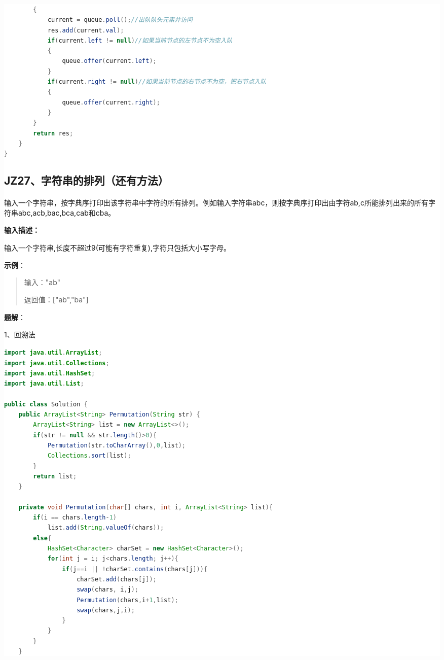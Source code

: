 ```Java
        {
            current = queue.poll();//出队队头元素并访问
            res.add(current.val);
            if(current.left != null)//如果当前节点的左节点不为空入队
            {
                queue.offer(current.left);
            }
            if(current.right != null)//如果当前节点的右节点不为空，把右节点入队
            {
                queue.offer(current.right);
            }
        }
        return res;
    }
}
```

## JZ27、字符串的排列（还有方法）


输入一个字符串，按字典序打印出该字符串中字符的所有排列。例如输入字符串abc，则按字典序打印出由字符ab,c所能排列出来的所有字符串abc,acb,bac,bca,cab和cba。

**输入描述：**

输入一个字符串,长度不超过9(可能有字符重复),字符只包括大小写字母。

**示例**：

> 输入："ab"
>
> 返回值：["ab","ba"]

**题解**：

1、回溯法

```Java
import java.util.ArrayList;
import java.util.Collections;
import java.util.HashSet;
import java.util.List;

public class Solution {
    public ArrayList<String> Permutation(String str) {
        ArrayList<String> list = new ArrayList<>();
        if(str != null && str.length()>0){
            Permutation(str.toCharArray(),0,list);
            Collections.sort(list); 
        }
        return list;
    }
    
    private void Permutation(char[] chars, int i, ArrayList<String> list){
        if(i == chars.length-1)
            list.add(String.valueOf(chars));
        else{
            HashSet<Character> charSet = new HashSet<Character>();
            for(int j = i; j<chars.length; j++){
                if(j==i || !charSet.contains(chars[j])){
                    charSet.add(chars[j]);
                    swap(chars, i,j);
                    Permutation(chars,i+1,list);
                    swap(chars,j,i);
                }
            }
        }
    }
```